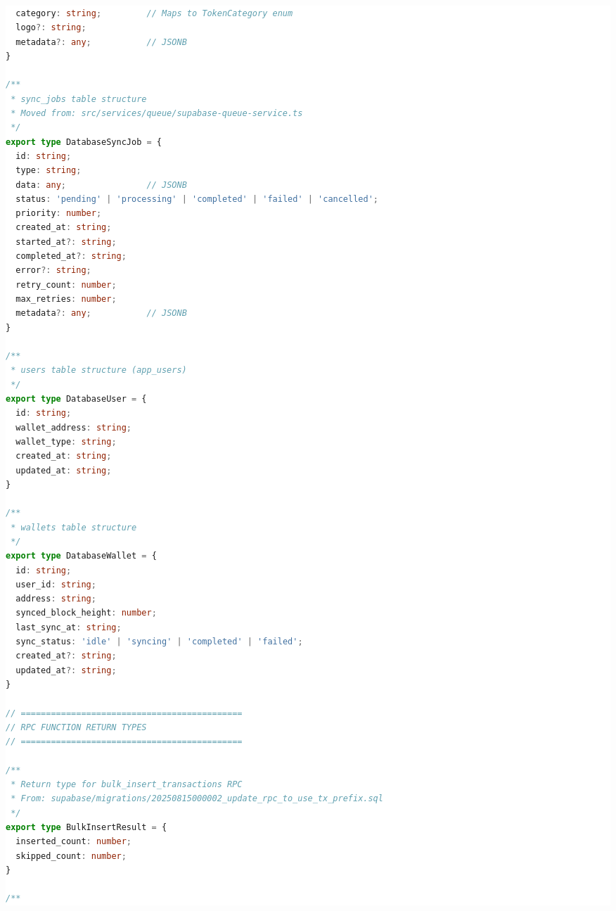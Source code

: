 ```typescript
  category: string;         // Maps to TokenCategory enum
  logo?: string;
  metadata?: any;           // JSONB
}

/**
 * sync_jobs table structure
 * Moved from: src/services/queue/supabase-queue-service.ts
 */
export type DatabaseSyncJob = {
  id: string;
  type: string;
  data: any;                // JSONB
  status: 'pending' | 'processing' | 'completed' | 'failed' | 'cancelled';
  priority: number;
  created_at: string;
  started_at?: string;
  completed_at?: string;
  error?: string;
  retry_count: number;
  max_retries: number;
  metadata?: any;           // JSONB
}

/**
 * users table structure (app_users)
 */
export type DatabaseUser = {
  id: string;
  wallet_address: string;
  wallet_type: string;
  created_at: string;
  updated_at: string;
}

/**
 * wallets table structure
 */
export type DatabaseWallet = {
  id: string;
  user_id: string;
  address: string;
  synced_block_height: number;
  last_sync_at: string;
  sync_status: 'idle' | 'syncing' | 'completed' | 'failed';
  created_at?: string;
  updated_at?: string;
}

// ============================================
// RPC FUNCTION RETURN TYPES
// ============================================

/**
 * Return type for bulk_insert_transactions RPC
 * From: supabase/migrations/20250815000002_update_rpc_to_use_tx_prefix.sql
 */
export type BulkInsertResult = {
  inserted_count: number;
  skipped_count: number;
}

/**
```